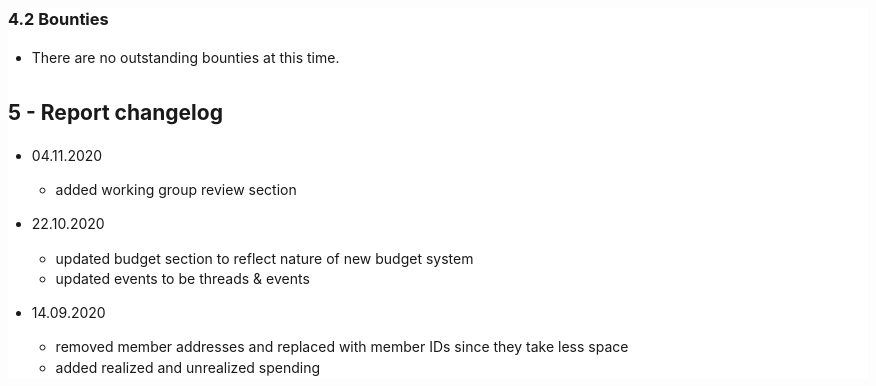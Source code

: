 ### 4.2 Bounties
- There are no outstanding bounties at this time.

## 5 - Report changelog
- 04.11.2020
	- added working group review section

- 22.10.2020
	- updated budget section to reflect nature of new budget system
	- updated events to be threads & events

- 14.09.2020
	- removed member addresses and replaced with member IDs since they take less space
	- added realized and unrealized spending